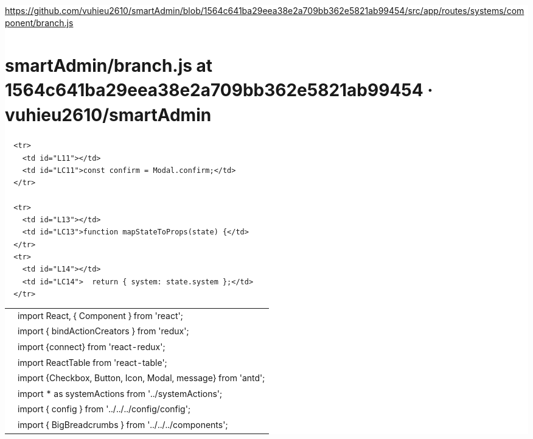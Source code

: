 <a href="https://github.com/vuhieu2610/smartAdmin/blob/1564c641ba29eea38e2a709bb362e5821ab99454/src/app/routes/systems/component/branch.js">https://github.com/vuhieu2610/smartAdmin/blob/1564c641ba29eea38e2a709bb362e5821ab99454/src/app/routes/systems/component/branch.js</a><div id="articleHeader"><h1>smartAdmin/branch.js at 1564c641ba29eea38e2a709bb362e5821ab99454 · vuhieu2610/smartAdmin</h1></div>
      <table>
      <tbody><tr>
        <td id="L1"></td>
        <td id="LC1">import React, { Component } from 'react';</td>
      </tr>
      <tr>
        <td id="L2"></td>
        <td id="LC2">import { bindActionCreators } from 'redux';</td>
      </tr>
      <tr>
        <td id="L3"></td>
        <td id="LC3">import {connect} from 'react-redux';</td>
      </tr>
      <tr>
        <td id="L4"></td>
        <td id="LC4">import ReactTable from 'react-table';</td>
      </tr>
      <tr>
        <td id="L5"></td>
        <td id="LC5">import {Checkbox, Button, Icon, Modal, message} from 'antd';</td>
      </tr>
      <tr>
        <td id="L6"></td>
        <td id="LC6">import * as systemActions from '../systemActions';</td>
      </tr>
      <tr>
        <td id="L7"></td>
        <td id="LC7">import { config } from '../../../config/config';</td>
      </tr>
      <tr>
        <td id="L8"></td>
        <td id="LC8">import { BigBreadcrumbs } from '../../../components';</td>
      </tr>
      
      
      <tr>
        <td id="L11"></td>
        <td id="LC11">const confirm = Modal.confirm;</td>
      </tr>
      
      <tr>
        <td id="L13"></td>
        <td id="LC13">function mapStateToProps(state) {</td>
      </tr>
      <tr>
        <td id="L14"></td>
        <td id="LC14">  return { system: state.system };</td>
      </tr>
      